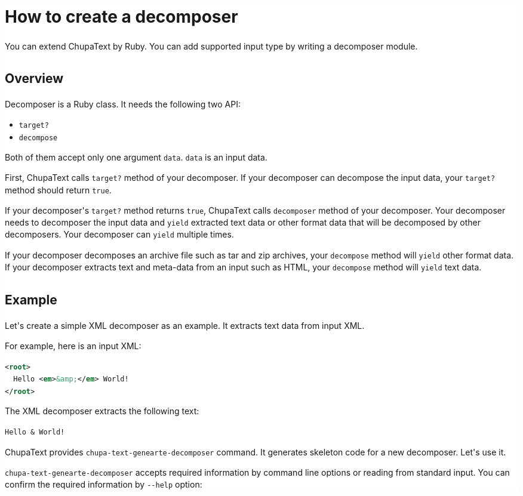 # How to create a decomposer

You can extend ChupaText by Ruby. You can add supported input type by
writing a decomposer module.

## Overview

Decomposer is a Ruby class. It needs the following two API:

  * `target?`
  * `decompose`

Both of them accept only one argument `data`. `data` is an input
data.

First, ChupaText calls `target?` method of your decomposer. If your
decomposer can decompose the input data, your `target?` method should
return `true`.

If your decomposer's `target?` method returns `true`, ChupaText calls
`decomposer` method of your decomposer. Your decomposer needs to
decomposer the input data and `yield` extracted text data or other
format data that will be decomposed by other decomposers. Your
decomposer can `yield` multiple times.

If your decomposer decomposes an archive file such as tar and zip
archives, your `decompose` method will `yield` other format data. If
your decomposer extracts text and meta-data from an input such as
HTML, your `decompose` method will `yield` text data.

## Example

Let's create a simple XML decomposer as an example. It extracts text
data from input XML.

For example, here is an input XML:

```xml
<root>
  Hello <em>&amp;</em> World!
</root>
```

The XML decomposer extracts the following text:

```text
Hello & World!
```

ChupaText provides `chupa-text-genearte-decomposer` command. It
generates skeleton code for a new decomposer. Let's use it.

`chupa-text-genearte-decomposer` accepts required information by
command line options or reading from standard input. You can confirm
the required information by `--help` option:
